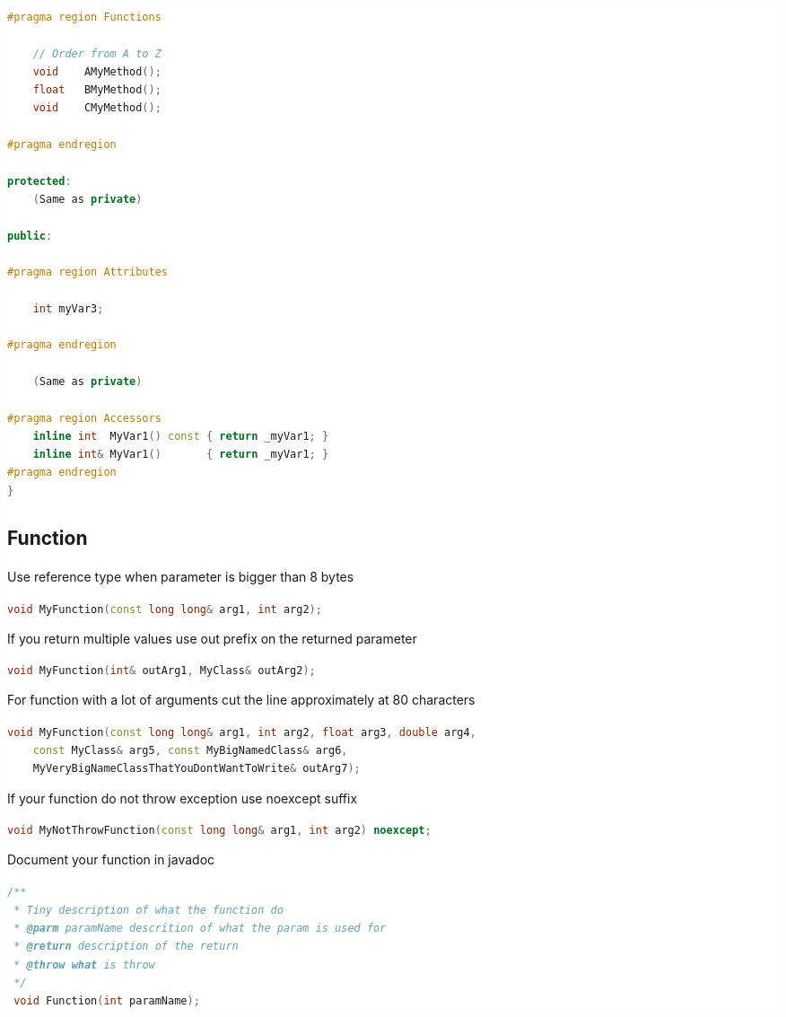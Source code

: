 ```c++
#pragma region Functions

    // Order from A to Z
    void    AMyMethod();
    float   BMyMethod();
    void    CMyMethod();

#pragma endregion

protected:
    (Same as private)

public:

#pragma region Attributes

    int myVar3;

#pragma endregion

    (Same as private)

#pragma region Accessors
    inline int  MyVar1() const { return _myVar1; }
    inline int& MyVar1()       { return _myVar1; }
#pragma endregion
}
```

## Function

Use reference type when parameter is bigger than 8 bytes
```c++
void MyFunction(const long long& arg1, int arg2);
```

If you return multiple values use out prefix on the returned parameter
```c++
void MyFunction(int& outArg1, MyClass& outArg2);
```

For function with a lot of arguments cut the line approximately at 80 characters
```c++
void MyFunction(const long long& arg1, int arg2, float arg3, double arg4,
    const MyClass& arg5, const MyBigNamedClass& arg6,
    MyVeryBigNameClassThatYouDontWantToWrite& outArg7);
```

If your function do not throw exception use noexcept suffix
```c++
void MyNotThrowFunction(const long long& arg1, int arg2) noexcept;
```

Document your function in javadoc
```c++
/**
 * Tiny description of what the function do
 * @parm paramName descrition of what the param is used for
 * @return description of the return
 * @throw what is throw
 */
 void Function(int paramName);
```
